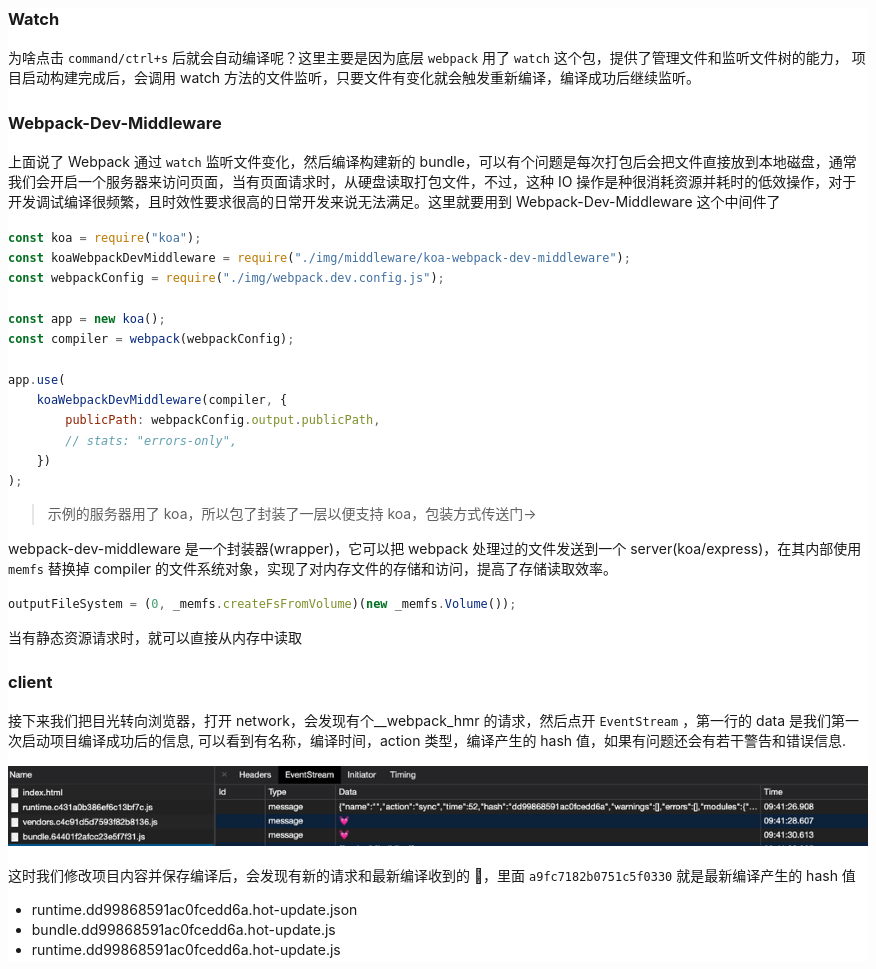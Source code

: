 ### Watch

为啥点击 `command/ctrl+s` 后就会自动编译呢？这里主要是因为底层 `webpack` 用了 `watch` 这个包，提供了管理文件和监听文件树的能力，
项目启动构建完成后，会调用 watch 方法的文件监听，只要文件有变化就会触发重新编译，编译成功后继续监听。

### Webpack-Dev-Middleware

上面说了 Webpack 通过 `watch` 监听文件变化，然后编译构建新的 bundle，可以有个问题是每次打包后会把文件直接放到本地磁盘，通常我们会开启一个服务器来访问页面，当有页面请求时，从硬盘读取打包文件，不过，这种 IO 操作是种很消耗资源并耗时的低效操作，对于开发调试编译很频繁，且时效性要求很高的日常开发来说无法满足。这里就要用到 Webpack-Dev-Middleware 这个中间件了

```js
const koa = require("koa");
const koaWebpackDevMiddleware = require("./img/middleware/koa-webpack-dev-middleware");
const webpackConfig = require("./img/webpack.dev.config.js");

const app = new koa();
const compiler = webpack(webpackConfig);

app.use(
    koaWebpackDevMiddleware(compiler, {
        publicPath: webpackConfig.output.publicPath,
        // stats: "errors-only",
    })
);
```

> 示例的服务器用了 koa，所以包了封装了一层以便支持 koa，包装方式传送门->

webpack-dev-middleware 是一个封装器(wrapper)，它可以把 webpack 处理过的文件发送到一个 server(koa/express)，在其内部使用 `memfs` 替换掉 compiler 的文件系统对象，实现了对内存文件的存储和访问，提高了存储读取效率。

```js
outputFileSystem = (0, _memfs.createFsFromVolume)(new _memfs.Volume());
```

当有静态资源请求时，就可以直接从内存中读取

### client

接下来我们把目光转向浏览器，打开 network，会发现有个\_\_webpack_hmr 的请求，然后点开 `EventStream` ，第一行的 data 是我们第一次启动项目编译成功后的信息, 可以看到有名称，编译时间，action 类型，编译产生的 hash 值，如果有问题还会有若干警告和错误信息.

![heartbeat](./img/HU-heartbeat.png "图片地址")

这时我们修改项目内容并保存编译后，会发现有新的请求和最新编译收到的 💓，里面 `a9fc7182b0751c5f0330` 就是最新编译产生的 hash 值

* runtime.dd99868591ac0fcedd6a.hot-update.json
* bundle.dd99868591ac0fcedd6a.hot-update.js
* runtime.dd99868591ac0fcedd6a.hot-update.js
